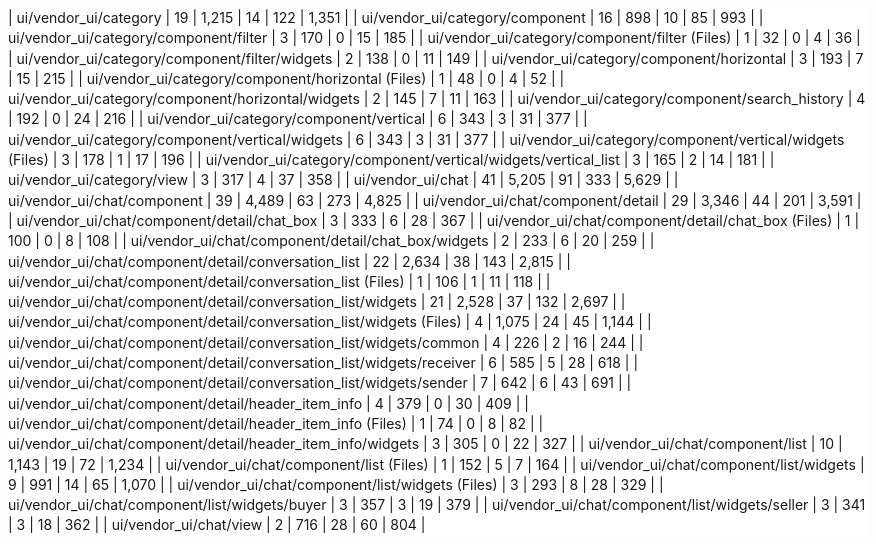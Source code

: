 | ui/vendor_ui/category | 19 | 1,215 | 14 | 122 | 1,351 |
| ui/vendor_ui/category/component | 16 | 898 | 10 | 85 | 993 |
| ui/vendor_ui/category/component/filter | 3 | 170 | 0 | 15 | 185 |
| ui/vendor_ui/category/component/filter (Files) | 1 | 32 | 0 | 4 | 36 |
| ui/vendor_ui/category/component/filter/widgets | 2 | 138 | 0 | 11 | 149 |
| ui/vendor_ui/category/component/horizontal | 3 | 193 | 7 | 15 | 215 |
| ui/vendor_ui/category/component/horizontal (Files) | 1 | 48 | 0 | 4 | 52 |
| ui/vendor_ui/category/component/horizontal/widgets | 2 | 145 | 7 | 11 | 163 |
| ui/vendor_ui/category/component/search_history | 4 | 192 | 0 | 24 | 216 |
| ui/vendor_ui/category/component/vertical | 6 | 343 | 3 | 31 | 377 |
| ui/vendor_ui/category/component/vertical/widgets | 6 | 343 | 3 | 31 | 377 |
| ui/vendor_ui/category/component/vertical/widgets (Files) | 3 | 178 | 1 | 17 | 196 |
| ui/vendor_ui/category/component/vertical/widgets/vertical_list | 3 | 165 | 2 | 14 | 181 |
| ui/vendor_ui/category/view | 3 | 317 | 4 | 37 | 358 |
| ui/vendor_ui/chat | 41 | 5,205 | 91 | 333 | 5,629 |
| ui/vendor_ui/chat/component | 39 | 4,489 | 63 | 273 | 4,825 |
| ui/vendor_ui/chat/component/detail | 29 | 3,346 | 44 | 201 | 3,591 |
| ui/vendor_ui/chat/component/detail/chat_box | 3 | 333 | 6 | 28 | 367 |
| ui/vendor_ui/chat/component/detail/chat_box (Files) | 1 | 100 | 0 | 8 | 108 |
| ui/vendor_ui/chat/component/detail/chat_box/widgets | 2 | 233 | 6 | 20 | 259 |
| ui/vendor_ui/chat/component/detail/conversation_list | 22 | 2,634 | 38 | 143 | 2,815 |
| ui/vendor_ui/chat/component/detail/conversation_list (Files) | 1 | 106 | 1 | 11 | 118 |
| ui/vendor_ui/chat/component/detail/conversation_list/widgets | 21 | 2,528 | 37 | 132 | 2,697 |
| ui/vendor_ui/chat/component/detail/conversation_list/widgets (Files) | 4 | 1,075 | 24 | 45 | 1,144 |
| ui/vendor_ui/chat/component/detail/conversation_list/widgets/common | 4 | 226 | 2 | 16 | 244 |
| ui/vendor_ui/chat/component/detail/conversation_list/widgets/receiver | 6 | 585 | 5 | 28 | 618 |
| ui/vendor_ui/chat/component/detail/conversation_list/widgets/sender | 7 | 642 | 6 | 43 | 691 |
| ui/vendor_ui/chat/component/detail/header_item_info | 4 | 379 | 0 | 30 | 409 |
| ui/vendor_ui/chat/component/detail/header_item_info (Files) | 1 | 74 | 0 | 8 | 82 |
| ui/vendor_ui/chat/component/detail/header_item_info/widgets | 3 | 305 | 0 | 22 | 327 |
| ui/vendor_ui/chat/component/list | 10 | 1,143 | 19 | 72 | 1,234 |
| ui/vendor_ui/chat/component/list (Files) | 1 | 152 | 5 | 7 | 164 |
| ui/vendor_ui/chat/component/list/widgets | 9 | 991 | 14 | 65 | 1,070 |
| ui/vendor_ui/chat/component/list/widgets (Files) | 3 | 293 | 8 | 28 | 329 |
| ui/vendor_ui/chat/component/list/widgets/buyer | 3 | 357 | 3 | 19 | 379 |
| ui/vendor_ui/chat/component/list/widgets/seller | 3 | 341 | 3 | 18 | 362 |
| ui/vendor_ui/chat/view | 2 | 716 | 28 | 60 | 804 |